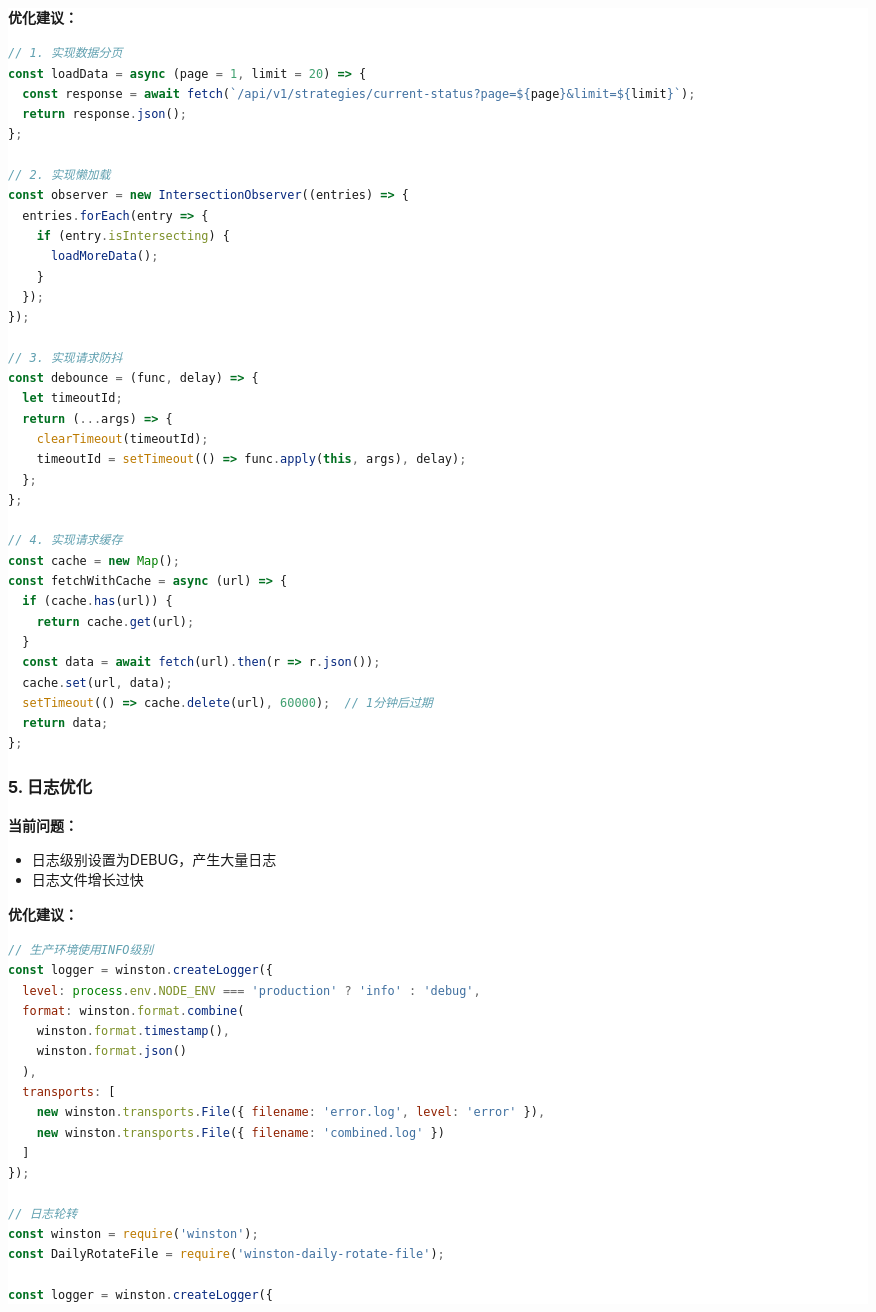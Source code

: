 **优化建议：**
```javascript
// 1. 实现数据分页
const loadData = async (page = 1, limit = 20) => {
  const response = await fetch(`/api/v1/strategies/current-status?page=${page}&limit=${limit}`);
  return response.json();
};

// 2. 实现懒加载
const observer = new IntersectionObserver((entries) => {
  entries.forEach(entry => {
    if (entry.isIntersecting) {
      loadMoreData();
    }
  });
});

// 3. 实现请求防抖
const debounce = (func, delay) => {
  let timeoutId;
  return (...args) => {
    clearTimeout(timeoutId);
    timeoutId = setTimeout(() => func.apply(this, args), delay);
  };
};

// 4. 实现请求缓存
const cache = new Map();
const fetchWithCache = async (url) => {
  if (cache.has(url)) {
    return cache.get(url);
  }
  const data = await fetch(url).then(r => r.json());
  cache.set(url, data);
  setTimeout(() => cache.delete(url), 60000);  // 1分钟后过期
  return data;
};
```

### 5. 日志优化

**当前问题：**
- 日志级别设置为DEBUG，产生大量日志
- 日志文件增长过快

**优化建议：**
```javascript
// 生产环境使用INFO级别
const logger = winston.createLogger({
  level: process.env.NODE_ENV === 'production' ? 'info' : 'debug',
  format: winston.format.combine(
    winston.format.timestamp(),
    winston.format.json()
  ),
  transports: [
    new winston.transports.File({ filename: 'error.log', level: 'error' }),
    new winston.transports.File({ filename: 'combined.log' })
  ]
});

// 日志轮转
const winston = require('winston');
const DailyRotateFile = require('winston-daily-rotate-file');

const logger = winston.createLogger({
```